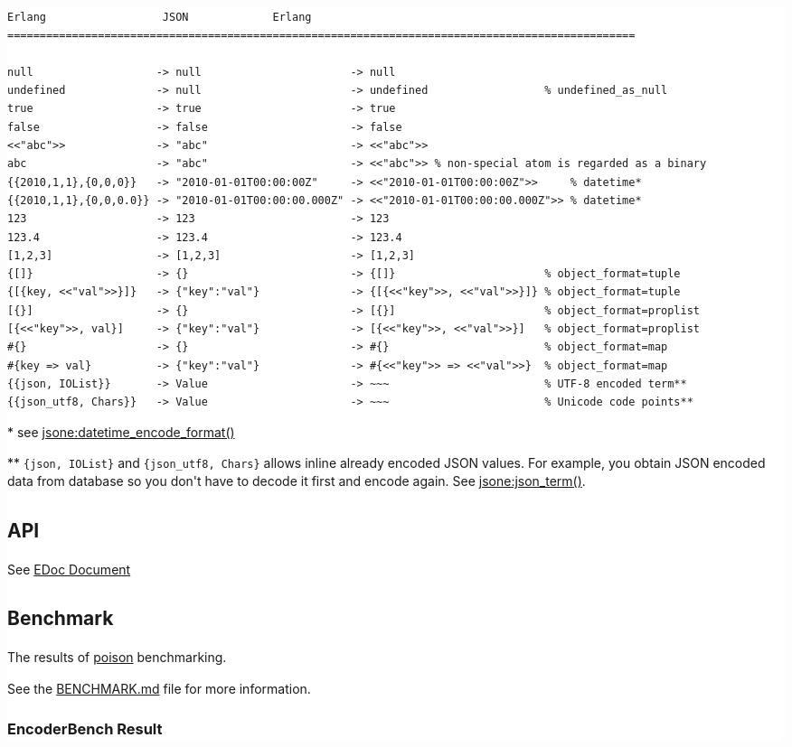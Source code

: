 ```
Erlang                  JSON             Erlang
=================================================================================================

null                   -> null                       -> null
undefined              -> null                       -> undefined                  % undefined_as_null
true                   -> true                       -> true
false                  -> false                      -> false
<<"abc">>              -> "abc"                      -> <<"abc">>
abc                    -> "abc"                      -> <<"abc">> % non-special atom is regarded as a binary
{{2010,1,1},{0,0,0}}   -> "2010-01-01T00:00:00Z"     -> <<"2010-01-01T00:00:00Z">>     % datetime*
{{2010,1,1},{0,0,0.0}} -> "2010-01-01T00:00:00.000Z" -> <<"2010-01-01T00:00:00.000Z">> % datetime*
123                    -> 123                        -> 123
123.4                  -> 123.4                      -> 123.4
[1,2,3]                -> [1,2,3]                    -> [1,2,3]
{[]}                   -> {}                         -> {[]}                       % object_format=tuple
{[{key, <<"val">>}]}   -> {"key":"val"}              -> {[{<<"key">>, <<"val">>}]} % object_format=tuple
[{}]                   -> {}                         -> [{}]                       % object_format=proplist
[{<<"key">>, val}]     -> {"key":"val"}              -> [{<<"key">>, <<"val">>}]   % object_format=proplist
#{}                    -> {}                         -> #{}                        % object_format=map
#{key => val}          -> {"key":"val"}              -> #{<<"key">> => <<"val">>}  % object_format=map
{{json, IOList}}       -> Value                      -> ~~~                        % UTF-8 encoded term**
{{json_utf8, Chars}}   -> Value                      -> ~~~                        % Unicode code points**
```

\* see [jsone:datetime_encode_format()](doc/jsone.md#type-datetime_encode_format)

\** `{json, IOList}` and `{json_utf8, Chars}` allows inline already encoded JSON
values. For example, you obtain JSON encoded data from database so you don't
have to decode it first and encode again. See [jsone:json_term()](doc/jsone.md#type-json_term).

API
---

See [EDoc Document](doc/jsone.md)


Benchmark
---------

The results of [poison](https://github.com/devinus/poison) benchmarking.

See the [BENCHMARK.md](BENCHMARK.md) file for more information.

### EncoderBench Result
